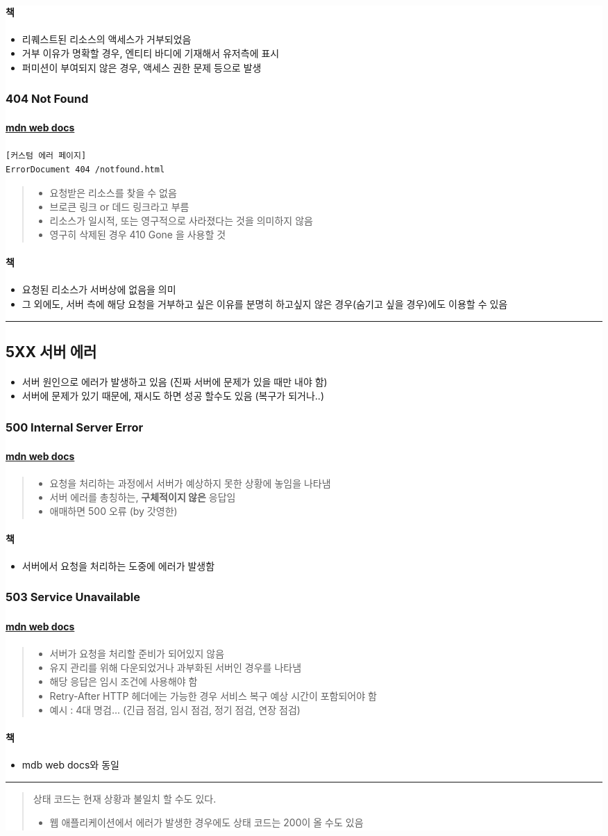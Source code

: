 
#### 책
- 리퀘스트된 리소스의 액세스가 거부되었음 
- 거부 이유가 명확할 경우, 엔티티 바디에 기재해서 유저측에 표시 
- 퍼미션이 부여되지 않은 경우, 액세스 권한 문제 등으로 발생 



### 404 Not Found 
#### [mdn web docs](https://developer.mozilla.org/ko/docs/Web/HTTP/Status/404)
```text
[커스텀 에러 페이지]
ErrorDocument 404 /notfound.html
```
> - 요청받은 리소스를 찾을 수 없음 
> - 브로큰 링크 or 데드 링크라고 부름
> - 리소스가 일시적, 또는 영구적으로 사라졌다는 것을 의미하지 않음 
> - 영구히 삭제된 경우 410 Gone 을 사용할 것


#### 책
- 요청된 리소스가 서버상에 없음을 의미
- 그 외에도, 서버 측에 해당 요청을 거부하고 싶은 이유를 분명히 하고싶지 않은 경우(숨기고 싶을 경우)에도 이용할 수 있음 

---

## 5XX 서버 에러
- 서버 원인으로 에러가 발생하고 있음 (진짜 서버에 문제가 있을 때만 내야 함) 
- 서버에 문제가 있기 때문에, 재시도 하면 성공 할수도 있음 (복구가 되거나..)

### 500 Internal Server Error
#### [mdn web docs](https://developer.mozilla.org/en-US/docs/Web/HTTP/Status/500)
> - 요청을 처리하는 과정에서 서버가 예상하지 못한 상황에 놓임을 나타냄 
> - 서버 에러를 총칭하는, **구체적이지 않은** 응답임
> - 애매하면 500 오류 (by 갓영한)

#### 책
- 서버에서 요청을 처리하는 도중에 에러가 발생함 


### 503 Service Unavailable
#### [mdn web docs](https://developer.mozilla.org/en-US/docs/Web/HTTP/Status/503)
> - 서버가 요청을 처리할 준비가 되어있지 않음 
> - 유지 관리를 위해 다운되었거나 과부화된 서버인 경우를 나타냄
> - 해당 응답은 임시 조건에 사용해야 함
> - Retry-After HTTP 헤더에는 가능한 경우 서비스 복구 예상 시간이 포함되어야 함 
> - 예시 : 4대 명검... (긴급 점검, 임시 점검, 정기 점검, 연장 점검)


#### 책
- mdb web docs와 동일 

---

> 상태 코드는 현재 상황과 불일치 할 수도 있다.
> - 웹 애플리케이션에서 에러가 발생한 경우에도 상태 코드는 200이 올 수도 있음       